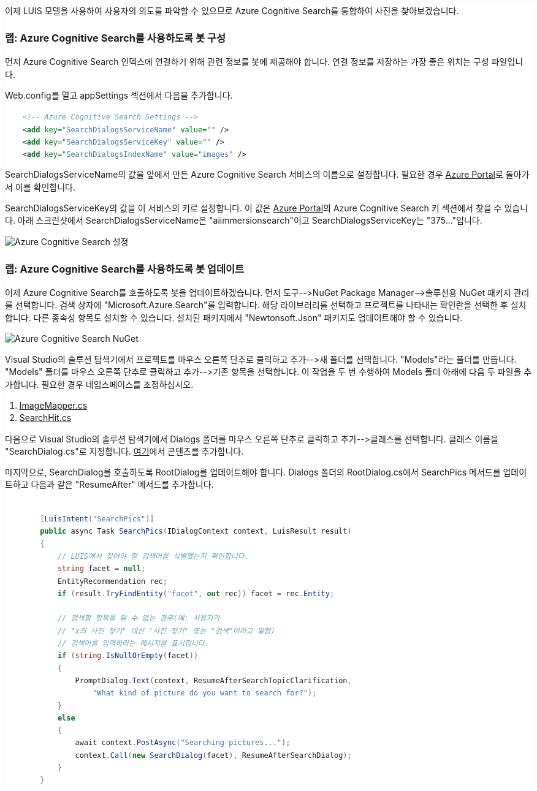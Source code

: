 이제 LUIS 모델을 사용하여 사용자의 의도를 파악할 수 있으므로 Azure Cognitive Search를 통합하여 사진을 찾아보겠습니다.  

### 랩: Azure Cognitive Search를 사용하도록 봇 구성 

먼저 Azure Cognitive Search 인덱스에 연결하기 위해 관련 정보를 봇에 제공해야 합니다.  연결 정보를 저장하는 가장 좋은 위치는 구성 파일입니다.  

Web.config를 열고 appSettings 섹션에서 다음을 추가합니다.

```xml    
    <!-- Azure Cognitive Search Settings -->
    <add key="SearchDialogsServiceName" value="" />
    <add key="SearchDialogsServiceKey" value="" />
    <add key="SearchDialogsIndexName" value="images" />
```

SearchDialogsServiceName의 값을 앞에서 만든 Azure Cognitive Search 서비스의 이름으로 설정합니다.  필요한 경우 [Azure Portal](https://portal.azure.com)로 돌아가서 이를 확인합니다.  

SearchDialogsServiceKey의 값을 이 서비스의 키로 설정합니다.  이 값은 [Azure Portal](https://portal.azure.com)의 Azure Cognitive Search 키 섹션에서 찾을 수 있습니다.  아래 스크린샷에서 SearchDialogsServiceName은 "aiimmersionsearch"이고 SearchDialogsServiceKey는 "375..."입니다.  

![Azure Cognitive Search 설정](./resources/assets/AzureSearchSettings.jpg) 

### 랩: Azure Cognitive Search를 사용하도록 봇 업데이트

이제 Azure Cognitive Search를 호출하도록 봇을 업데이트하겠습니다.  먼저 도구-->NuGet Package Manager-->솔루션용 NuGet 패키지 관리를 선택합니다.  검색 상자에 "Microsoft.Azure.Search"를 입력합니다.  해당 라이브러리를 선택하고 프로젝트를 나타내는 확인란을 선택한 후 설치합니다.  다른 종속성 항목도 설치할 수 있습니다. 설치된 패키지에서 "Newtonsoft.Json" 패키지도 업데이트해야 할 수 있습니다.

![Azure Cognitive Search NuGet](./resources/assets/AzureSearchNuGet.jpg) 

Visual Studio의 솔루션 탐색기에서 프로젝트를 마우스 오른쪽 단추로 클릭하고 추가-->새 폴더를 선택합니다.  "Models"라는 폴더를 만듭니다.  "Models" 폴더를 마우스 오른쪽 단추로 클릭하고 추가-->기존 항목을 선택합니다.  이 작업을 두 번 수행하여 Models 폴더 아래에 다음 두 파일을 추가합니다. 필요한 경우 네임스페이스를 조정하십시오.
1. [ImageMapper.cs](./resources/code/Models/ImageMapper.cs)
2. [SearchHit.cs](./resources/code/Models/SearchHit.cs)

다음으로 Visual Studio의 솔루션 탐색기에서 Dialogs 폴더를 마우스 오른쪽 단추로 클릭하고 추가-->클래스를 선택합니다.  클래스 이름을 "SearchDialog.cs"로 지정합니다. [여기](./resources/code/SearchDialog.cs)에서 콘텐츠를 추가합니다.

마지막으로, SearchDialog를 호출하도록 RootDialog를 업데이트해야 합니다.  Dialogs 폴더의 RootDialog.cs에서 SearchPics 메서드를 업데이트하고 다음과 같은 "ResumeAfter" 메서드를 추가합니다.

```csharp

        [LuisIntent("SearchPics")]
        public async Task SearchPics(IDialogContext context, LuisResult result)
        {
            // LUIS에서 찾아야 할 검색어를 식별했는지 확인합니다.  
            string facet = null;
            EntityRecommendation rec;
            if (result.TryFindEntity("facet", out rec)) facet = rec.Entity;

            // 검색할 항목을 알 수 없는 경우(예: 사용자가
            // "x의 사진 찾기" 대신 "사진 찾기" 또는 "검색"이라고 말함)
            // 검색어를 입력하라는 메시지를 표시합니다.  
            if (string.IsNullOrEmpty(facet))
            {
                PromptDialog.Text(context, ResumeAfterSearchTopicClarification,
                    "What kind of picture do you want to search for?");
            }
            else
            {
                await context.PostAsync("Searching pictures...");
                context.Call(new SearchDialog(facet), ResumeAfterSearchDialog);
            }
        }
```